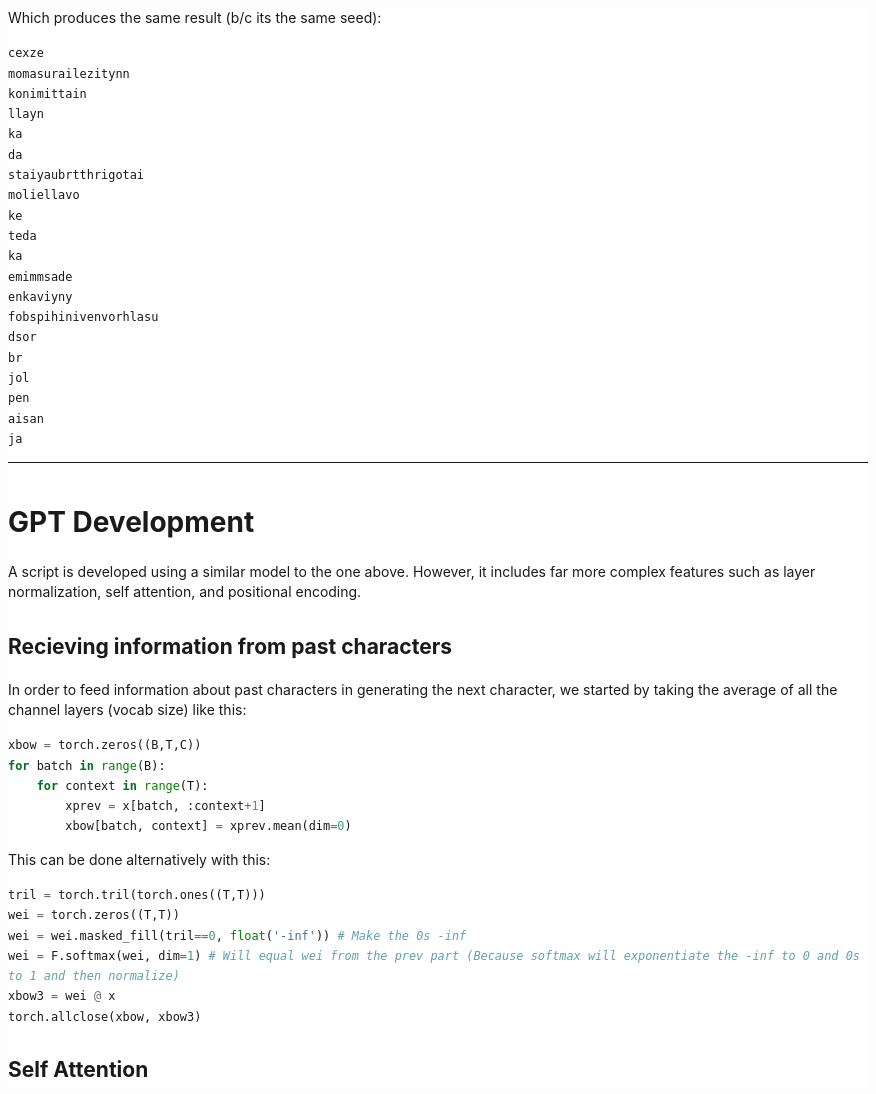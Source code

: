 Which produces the same result (b/c its the same seed):

```
cexze
momasurailezitynn
konimittain
llayn
ka
da
staiyaubrtthrigotai
moliellavo
ke
teda
ka
emimmsade
enkaviyny
fobspihinivenvorhlasu
dsor
br
jol
pen
aisan
ja
```

---

# GPT Development

A script is developed using a similar model to the one above. However, it includes far more complex features such as layer normalization, self attention, and positional encoding.

## Recieving information from past characters

In order to feed information about past characters in generating the next character, we started by taking the average of all the channel layers (vocab size) like this:

```python
xbow = torch.zeros((B,T,C))
for batch in range(B):
    for context in range(T):
        xprev = x[batch, :context+1]
        xbow[batch, context] = xprev.mean(dim=0)
```

This can be done alternatively with this:

```python
tril = torch.tril(torch.ones((T,T)))
wei = torch.zeros((T,T))
wei = wei.masked_fill(tril==0, float('-inf')) # Make the 0s -inf
wei = F.softmax(wei, dim=1) # Will equal wei from the prev part (Because softmax will exponentiate the -inf to 0 and 0s to 1 and then normalize)
xbow3 = wei @ x
torch.allclose(xbow, xbow3)
```

## Self Attention
